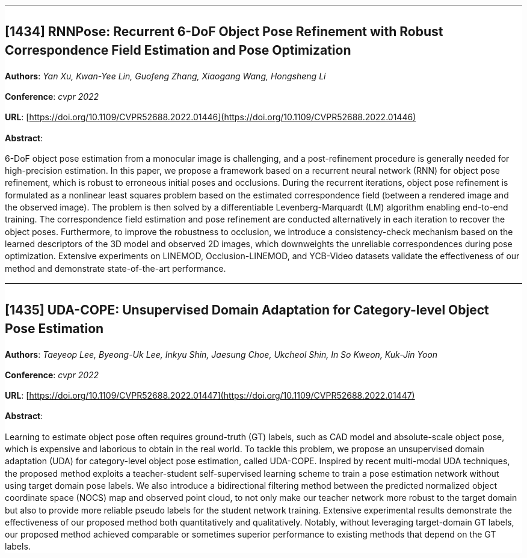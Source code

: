 ----

## [1434] RNNPose: Recurrent 6-DoF Object Pose Refinement with Robust Correspondence Field Estimation and Pose Optimization

**Authors**: *Yan Xu, Kwan-Yee Lin, Guofeng Zhang, Xiaogang Wang, Hongsheng Li*

**Conference**: *cvpr 2022*

**URL**: [https://doi.org/10.1109/CVPR52688.2022.01446](https://doi.org/10.1109/CVPR52688.2022.01446)

**Abstract**:

6-DoF object pose estimation from a monocular image is challenging, and a post-refinement procedure is generally needed for high-precision estimation. In this paper, we propose a framework based on a recurrent neural network (RNN) for object pose refinement, which is robust to erroneous initial poses and occlusions. During the recurrent iterations, object pose refinement is formulated as a nonlinear least squares problem based on the estimated correspondence field (between a rendered image and the observed image). The problem is then solved by a differentiable Levenberg-Marquardt (LM) algorithm enabling end-to-end training. The correspondence field estimation and pose refinement are conducted alternatively in each iteration to recover the object poses. Furthermore, to improve the robustness to occlusion, we introduce a consistency-check mechanism based on the learned descriptors of the 3D model and observed 2D images, which downweights the unreliable correspondences during pose optimization. Extensive experiments on LINEMOD, Occlusion-LINEMOD, and YCB-Video datasets validate the effectiveness of our method and demonstrate state-of-the-art performance.

----

## [1435] UDA-COPE: Unsupervised Domain Adaptation for Category-level Object Pose Estimation

**Authors**: *Taeyeop Lee, Byeong-Uk Lee, Inkyu Shin, Jaesung Choe, Ukcheol Shin, In So Kweon, Kuk-Jin Yoon*

**Conference**: *cvpr 2022*

**URL**: [https://doi.org/10.1109/CVPR52688.2022.01447](https://doi.org/10.1109/CVPR52688.2022.01447)

**Abstract**:

Learning to estimate object pose often requires ground-truth (GT) labels, such as CAD model and absolute-scale object pose, which is expensive and laborious to obtain in the real world. To tackle this problem, we propose an unsupervised domain adaptation (UDA) for category-level object pose estimation, called UDA-COPE. Inspired by recent multi-modal UDA techniques, the proposed method exploits a teacher-student self-supervised learning scheme to train a pose estimation network without using target domain pose labels. We also introduce a bidirectional filtering method between the predicted normalized object coordinate space (NOCS) map and observed point cloud, to not only make our teacher network more robust to the target domain but also to provide more reliable pseudo labels for the student network training. Extensive experimental results demonstrate the effectiveness of our proposed method both quantitatively and qualitatively. Notably, without leveraging target-domain GT labels, our proposed method achieved comparable or sometimes superior performance to existing methods that depend on the GT labels.
